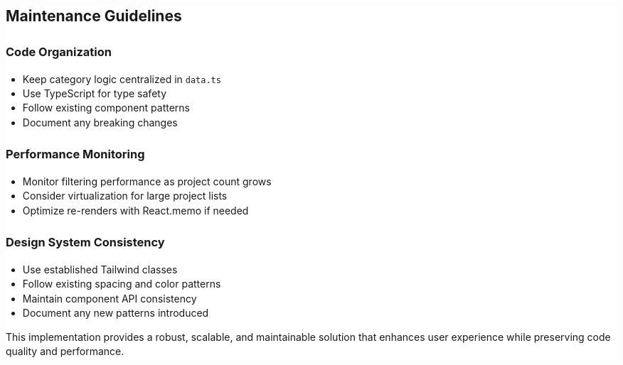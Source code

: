 ## Maintenance Guidelines

### Code Organization

- Keep category logic centralized in `data.ts`
- Use TypeScript for type safety
- Follow existing component patterns
- Document any breaking changes

### Performance Monitoring

- Monitor filtering performance as project count grows
- Consider virtualization for large project lists
- Optimize re-renders with React.memo if needed

### Design System Consistency

- Use established Tailwind classes
- Follow existing spacing and color patterns
- Maintain component API consistency
- Document any new patterns introduced

This implementation provides a robust, scalable, and maintainable solution that enhances user experience while preserving code quality and performance.
